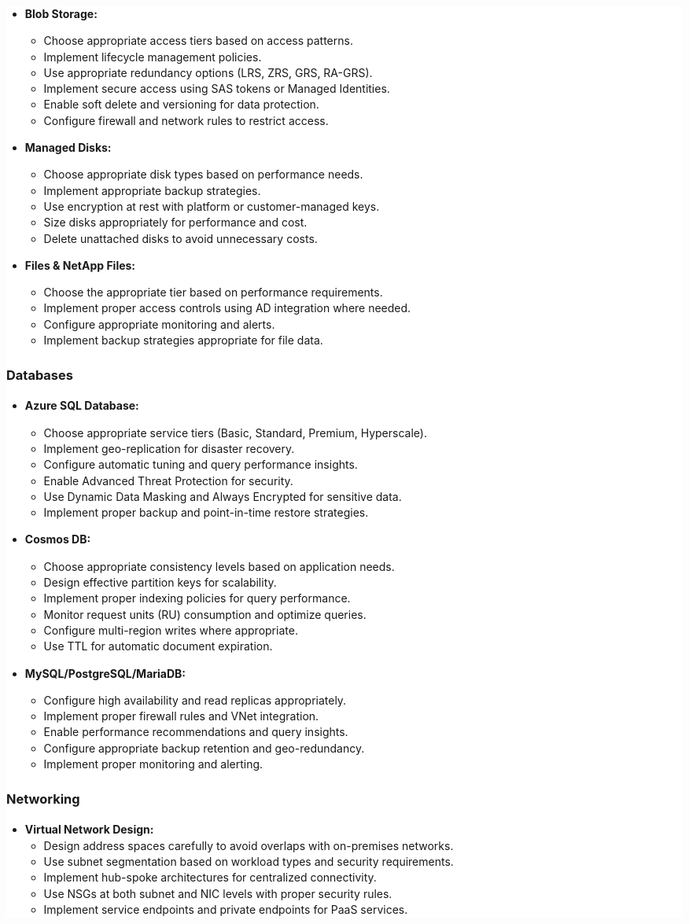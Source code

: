 * **Blob Storage:**
  * Choose appropriate access tiers based on access patterns.
  * Implement lifecycle management policies.
  * Use appropriate redundancy options (LRS, ZRS, GRS, RA-GRS).
  * Implement secure access using SAS tokens or Managed Identities.
  * Enable soft delete and versioning for data protection.
  * Configure firewall and network rules to restrict access.

* **Managed Disks:**
  * Choose appropriate disk types based on performance needs.
  * Implement appropriate backup strategies.
  * Use encryption at rest with platform or customer-managed keys.
  * Size disks appropriately for performance and cost.
  * Delete unattached disks to avoid unnecessary costs.

* **Files & NetApp Files:**
  * Choose the appropriate tier based on performance requirements.
  * Implement proper access controls using AD integration where needed.
  * Configure appropriate monitoring and alerts.
  * Implement backup strategies appropriate for file data.

### Databases

* **Azure SQL Database:**
  * Choose appropriate service tiers (Basic, Standard, Premium, Hyperscale).
  * Implement geo-replication for disaster recovery.
  * Configure automatic tuning and query performance insights.
  * Enable Advanced Threat Protection for security.
  * Use Dynamic Data Masking and Always Encrypted for sensitive data.
  * Implement proper backup and point-in-time restore strategies.

* **Cosmos DB:**
  * Choose appropriate consistency levels based on application needs.
  * Design effective partition keys for scalability.
  * Implement proper indexing policies for query performance.
  * Monitor request units (RU) consumption and optimize queries.
  * Configure multi-region writes where appropriate.
  * Use TTL for automatic document expiration.

* **MySQL/PostgreSQL/MariaDB:**
  * Configure high availability and read replicas appropriately.
  * Implement proper firewall rules and VNet integration.
  * Enable performance recommendations and query insights.
  * Configure appropriate backup retention and geo-redundancy.
  * Implement proper monitoring and alerting.

### Networking

* **Virtual Network Design:**
  * Design address spaces carefully to avoid overlaps with on-premises networks.
  * Use subnet segmentation based on workload types and security requirements.
  * Implement hub-spoke architectures for centralized connectivity.
  * Use NSGs at both subnet and NIC levels with proper security rules.
  * Implement service endpoints and private endpoints for PaaS services.
